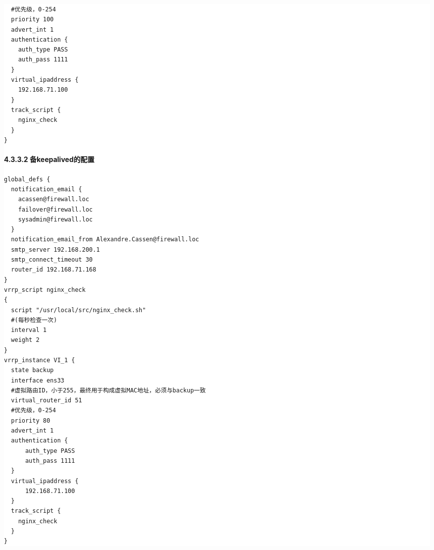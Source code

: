 ```nginx
  #优先级，0-254
  priority 100
  advert_int 1
  authentication {
  	auth_type PASS
  	auth_pass 1111
  }
  virtual_ipaddress {
  	192.168.71.100
  }
  track_script {
    nginx_check
  }
}
```

#### 4.3.3.2 备keepalived的配置

```nginx
global_defs {
  notification_email {
    acassen@firewall.loc
    failover@firewall.loc
    sysadmin@firewall.loc
  }
  notification_email_from Alexandre.Cassen@firewall.loc
  smtp_server 192.168.200.1
  smtp_connect_timeout 30
  router_id 192.168.71.168
}
vrrp_script nginx_check
{
  script "/usr/local/src/nginx_check.sh"
  #(每秒检查一次)
  interval 1
  weight 2
}
vrrp_instance VI_1 {
  state backup
  interface ens33
  #虚拟路由ID，小于255，最终用于构成虚拟MAC地址，必须与backup一致  
  virtual_router_id 51
  #优先级，0-254
  priority 80
  advert_int 1
  authentication {
      auth_type PASS
      auth_pass 1111
  }
  virtual_ipaddress {
      192.168.71.100
  }
  track_script {
    nginx_check
  }
}
```
